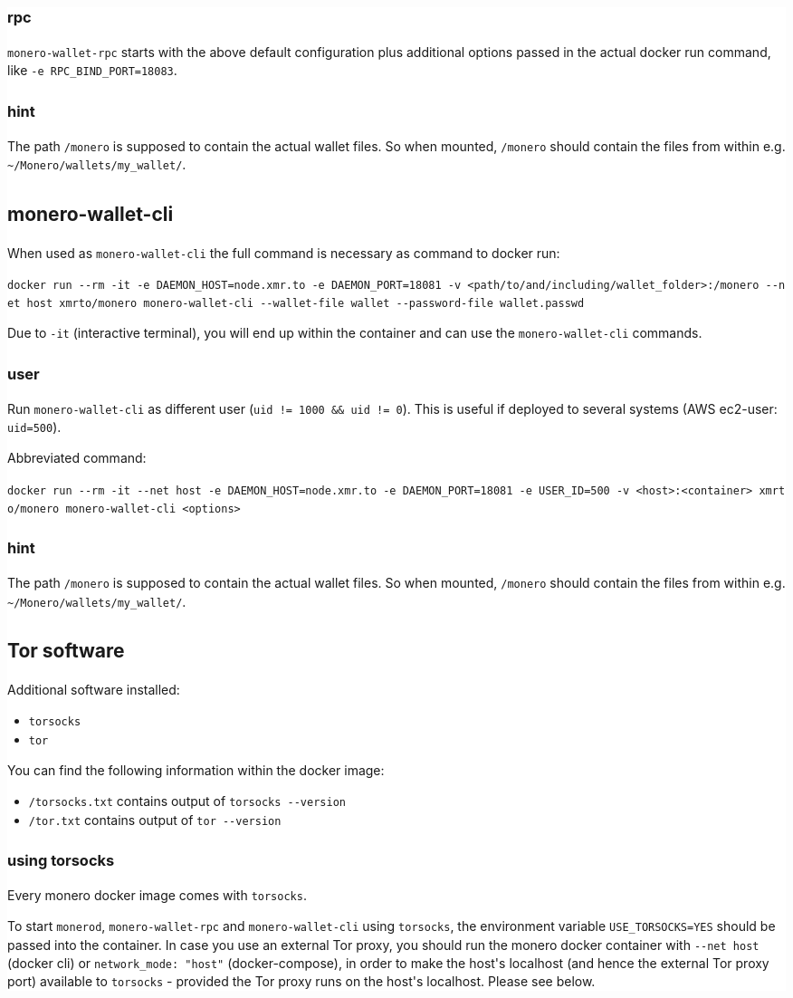 ### rpc
`monero-wallet-rpc` starts with the above default configuration plus additional options passed in the actual docker run command, like `-e RPC_BIND_PORT=18083`.


### hint
The path `/monero` is supposed to contain the actual wallet files. So when mounted, `/monero` should contain the files from within e.g. `~/Monero/wallets/my_wallet/`.


## monero-wallet-cli

When used as `monero-wallet-cli` the full command is necessary as command to docker run:

```
docker run --rm -it -e DAEMON_HOST=node.xmr.to -e DAEMON_PORT=18081 -v <path/to/and/including/wallet_folder>:/monero --net host xmrto/monero monero-wallet-cli --wallet-file wallet --password-file wallet.passwd
```

Due to `-it` (interactive terminal), you will end up within the container and can use the `monero-wallet-cli` commands.

### user
Run `monero-wallet-cli` as different user (`uid != 1000 && uid != 0`). This is useful if deployed to several systems (AWS ec2-user: `uid=500`).

Abbreviated command:

```
docker run --rm -it --net host -e DAEMON_HOST=node.xmr.to -e DAEMON_PORT=18081 -e USER_ID=500 -v <host>:<container> xmrto/monero monero-wallet-cli <options>
```

### hint
The path `/monero` is supposed to contain the actual wallet files. So when mounted, `/monero` should contain the files from within e.g. `~/Monero/wallets/my_wallet/`.

## Tor software

Additional software installed:
* `torsocks`
* `tor`

You can find the following information within the docker image:
* `/torsocks.txt` contains output of `torsocks --version`
* `/tor.txt` contains output of `tor --version`

### using torsocks
Every monero docker image comes with `torsocks`.

To start `monerod`, `monero-wallet-rpc` and `monero-wallet-cli` using `torsocks`, the environment variable `USE_TORSOCKS=YES` should be passed into the container.
In case you use an external Tor proxy, you should run the monero docker container with `--net host` (docker cli) or `network_mode: "host"` (docker-compose), in order to make the host's localhost (and hence the external Tor proxy port) available to `torsocks` - provided the Tor proxy runs on the host's localhost. Please see below.

